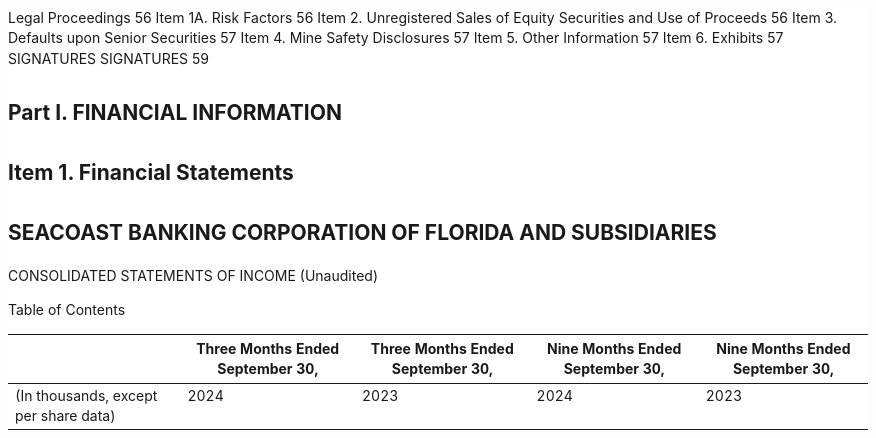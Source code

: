 <td>Legal Proceedings</td>
<td>56</td>
</tr>
<tr>
<td>Item 1A.</td>
<td>Risk Factors</td>
<td>56</td>
</tr>
<tr>
<td>Item 2.</td>
<td>Unregistered Sales of Equity Securities and Use of Proceeds</td>
<td>56</td>
</tr>
<tr>
<td>Item 3.</td>
<td>Defaults upon Senior Securities</td>
<td>57</td>
</tr>
<tr>
<td>Item 4.</td>
<td>Mine Safety Disclosures</td>
<td>57</td>
</tr>
<tr>
<td>Item 5.</td>
<td>Other Information</td>
<td>57</td>
</tr>
<tr>
<td>Item 6.</td>
<td>Exhibits</td>
<td>57</td>
</tr>
<tr>
<td>SIGNATURES</td>
<td>SIGNATURES</td>
<td>59</td>
</tr>
</tbody>
</table>
<h2>Part I. FINANCIAL INFORMATION</h2>
<h2>Item 1. Financial Statements</h2>
<h2>SEACOAST BANKING CORPORATION OF FLORIDA AND SUBSIDIARIES</h2>
<p>CONSOLIDATED STATEMENTS OF INCOME (Unaudited)</p>
<p>Table of Contents</p>
<table>
<thead>
<tr>
<th></th>
<th>Three Months Ended September 30,</th>
<th>Three Months Ended September 30,</th>
<th>Nine Months Ended September 30,</th>
<th>Nine Months Ended September 30,</th>
</tr>
</thead>
<tbody>
<tr>
<td>(In thousands, except per share data)</td>
<td>2024</td>
<td>2023</td>
<td>2024</td>
<td>2023</td>
</tr>
<tr>